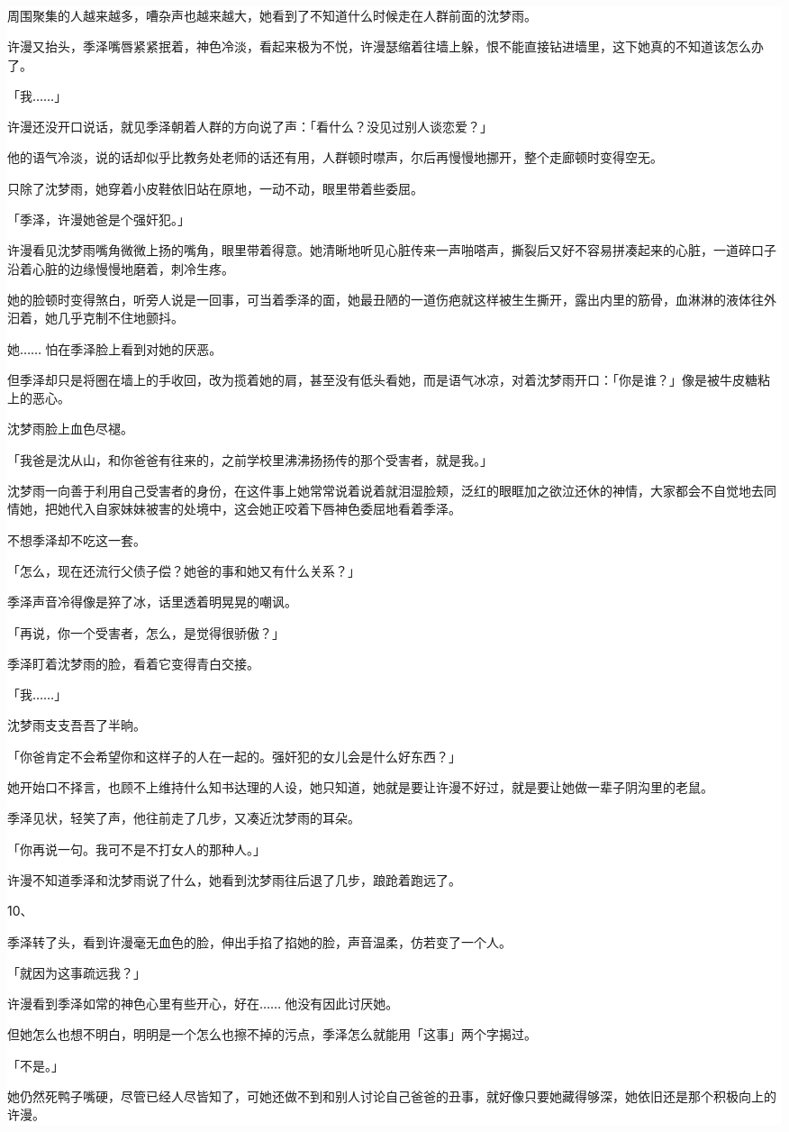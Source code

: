 周围聚集的人越来越多，嘈杂声也越来越大，她看到了不知道什么时候走在人群前面的沈梦雨。

许漫又抬头，季泽嘴唇紧紧抿着，神色冷淡，看起来极为不悦，许漫瑟缩着往墙上躲，恨不能直接钻进墙里，这下她真的不知道该怎么办了。

「我……」

许漫还没开口说话，就见季泽朝着人群的方向说了声：「看什么？没见过别人谈恋爱？」

他的语气冷淡，说的话却似乎比教务处老师的话还有用，人群顿时噤声，尔后再慢慢地挪开，整个走廊顿时变得空无。

只除了沈梦雨，她穿着小皮鞋依旧站在原地，一动不动，眼里带着些委屈。

「季泽，许漫她爸是个强奸犯。」

许漫看见沈梦雨嘴角微微上扬的嘴角，眼里带着得意。她清晰地听见心脏传来一声啪嗒声，撕裂后又好不容易拼凑起来的心脏，一道碎口子沿着心脏的边缘慢慢地磨着，刺冷生疼。

她的脸顿时变得煞白，听旁人说是一回事，可当着季泽的面，她最丑陋的一道伤疤就这样被生生撕开，露出内里的筋骨，血淋淋的液体往外汩着，她几乎克制不住地颤抖。

她…… 怕在季泽脸上看到对她的厌恶。

但季泽却只是将圈在墙上的手收回，改为揽着她的肩，甚至没有低头看她，而是语气冰凉，对着沈梦雨开口：「你是谁？」像是被牛皮糖粘上的恶心。

沈梦雨脸上血色尽褪。

「我爸是沈从山，和你爸爸有往来的，之前学校里沸沸扬扬传的那个受害者，就是我。」

沈梦雨一向善于利用自己受害者的身份，在这件事上她常常说着说着就泪湿脸颊，泛红的眼眶加之欲泣还休的神情，大家都会不自觉地去同情她，把她代入自家妹妹被害的处境中，这会她正咬着下唇神色委屈地看着季泽。

不想季泽却不吃这一套。

「怎么，现在还流行父债子偿？她爸的事和她又有什么关系？」

季泽声音冷得像是猝了冰，话里透着明晃晃的嘲讽。

「再说，你一个受害者，怎么，是觉得很骄傲？」

季泽盯着沈梦雨的脸，看着它变得青白交接。

「我……」

沈梦雨支支吾吾了半晌。

「你爸肯定不会希望你和这样子的人在一起的。强奸犯的女儿会是什么好东西？」

她开始口不择言，也顾不上维持什么知书达理的人设，她只知道，她就是要让许漫不好过，就是要让她做一辈子阴沟里的老鼠。

季泽见状，轻笑了声，他往前走了几步，又凑近沈梦雨的耳朵。

「你再说一句。我可不是不打女人的那种人。」

许漫不知道季泽和沈梦雨说了什么，她看到沈梦雨往后退了几步，踉跄着跑远了。

10、

季泽转了头，看到许漫毫无血色的脸，伸出手掐了掐她的脸，声音温柔，仿若变了一个人。

「就因为这事疏远我？」

许漫看到季泽如常的神色心里有些开心，好在…… 他没有因此讨厌她。

但她怎么也想不明白，明明是一个怎么也擦不掉的污点，季泽怎么就能用「这事」两个字揭过。

「不是。」

她仍然死鸭子嘴硬，尽管已经人尽皆知了，可她还做不到和别人讨论自己爸爸的丑事，就好像只要她藏得够深，她依旧还是那个积极向上的许漫。
